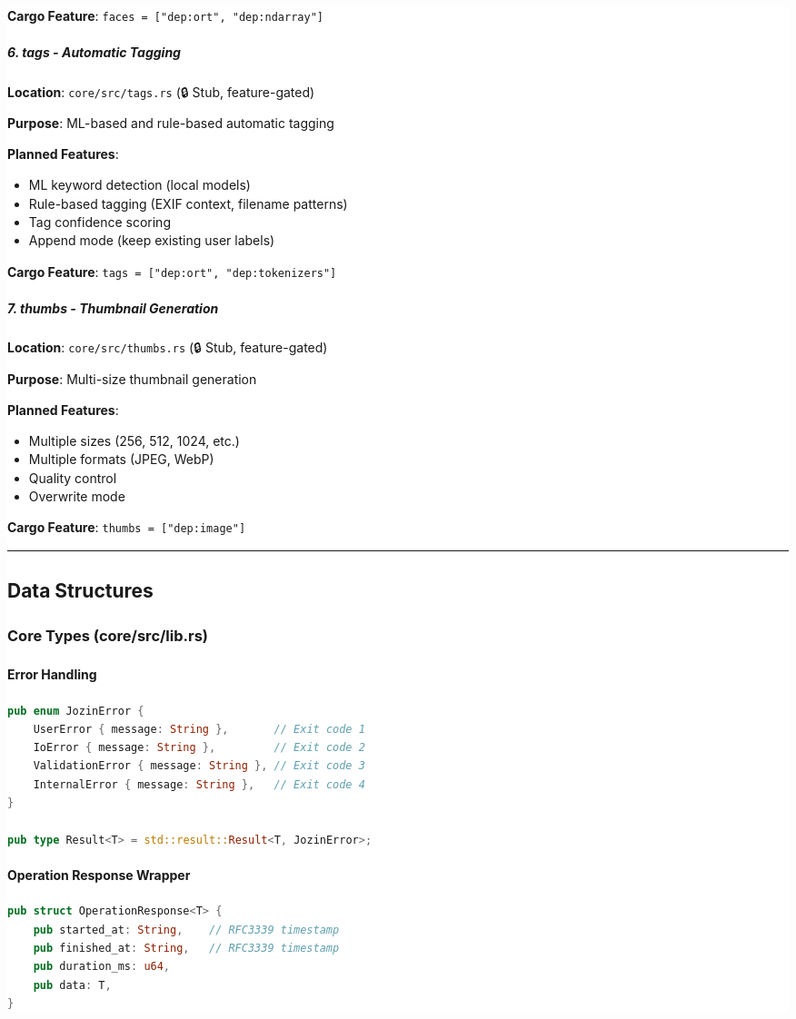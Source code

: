 **Cargo Feature**: `faces = ["dep:ort", "dep:ndarray"]`

##### 6. tags - Automatic Tagging

**Location**: `core/src/tags.rs` (🔒 Stub, feature-gated)

**Purpose**: ML-based and rule-based automatic tagging

**Planned Features**:
- ML keyword detection (local models)
- Rule-based tagging (EXIF context, filename patterns)
- Tag confidence scoring
- Append mode (keep existing user labels)

**Cargo Feature**: `tags = ["dep:ort", "dep:tokenizers"]`

##### 7. thumbs - Thumbnail Generation

**Location**: `core/src/thumbs.rs` (🔒 Stub, feature-gated)

**Purpose**: Multi-size thumbnail generation

**Planned Features**:
- Multiple sizes (256, 512, 1024, etc.)
- Multiple formats (JPEG, WebP)
- Quality control
- Overwrite mode

**Cargo Feature**: `thumbs = ["dep:image"]`

---

## Data Structures

### Core Types (core/src/lib.rs)

#### Error Handling

```rust
pub enum JozinError {
    UserError { message: String },       // Exit code 1
    IoError { message: String },         // Exit code 2
    ValidationError { message: String }, // Exit code 3
    InternalError { message: String },   // Exit code 4
}

pub type Result<T> = std::result::Result<T, JozinError>;
```

#### Operation Response Wrapper

```rust
pub struct OperationResponse<T> {
    pub started_at: String,    // RFC3339 timestamp
    pub finished_at: String,   // RFC3339 timestamp
    pub duration_ms: u64,
    pub data: T,
}
```

